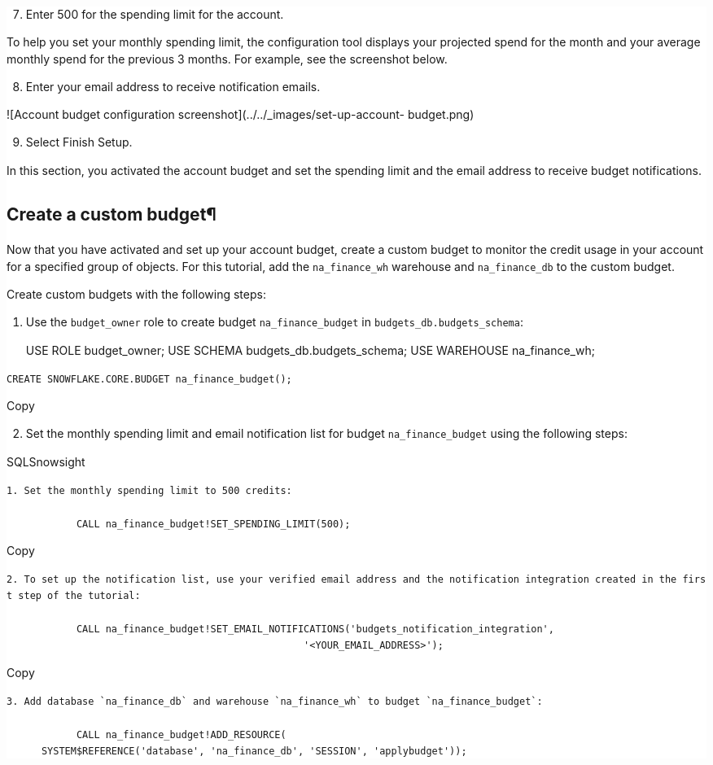   7. Enter 500 for the spending limit for the account.

To help you set your monthly spending limit, the configuration tool displays
your projected spend for the month and your average monthly spend for the
previous 3 months. For example, see the screenshot below.

  8. Enter your email address to receive notification emails.

![Account budget configuration screenshot](../../_images/set-up-account-
budget.png)

  9. Select Finish Setup.

In this section, you activated the account budget and set the spending limit
and the email address to receive budget notifications.

## Create a custom budget¶

Now that you have activated and set up your account budget, create a custom
budget to monitor the credit usage in your account for a specified group of
objects. For this tutorial, add the `na_finance_wh` warehouse and
`na_finance_db` to the custom budget.

Create custom budgets with the following steps:

  1. Use the `budget_owner` role to create budget `na_finance_budget` in `budgets_db.budgets_schema`:
    
        USE ROLE budget_owner;
    USE SCHEMA budgets_db.budgets_schema;
    USE WAREHOUSE na_finance_wh;
    
    CREATE SNOWFLAKE.CORE.BUDGET na_finance_budget();
    

Copy

  2. Set the monthly spending limit and email notification list for budget `na_finance_budget` using the following steps:

SQLSnowsight

    1. Set the monthly spending limit to 500 credits:
        
                CALL na_finance_budget!SET_SPENDING_LIMIT(500);
        

Copy

    2. To set up the notification list, use your verified email address and the notification integration created in the first step of the tutorial:
        
                CALL na_finance_budget!SET_EMAIL_NOTIFICATIONS('budgets_notification_integration',
                                                       '<YOUR_EMAIL_ADDRESS>');
        

Copy

    3. Add database `na_finance_db` and warehouse `na_finance_wh` to budget `na_finance_budget`:
        
                CALL na_finance_budget!ADD_RESOURCE(
          SYSTEM$REFERENCE('database', 'na_finance_db', 'SESSION', 'applybudget'));
        